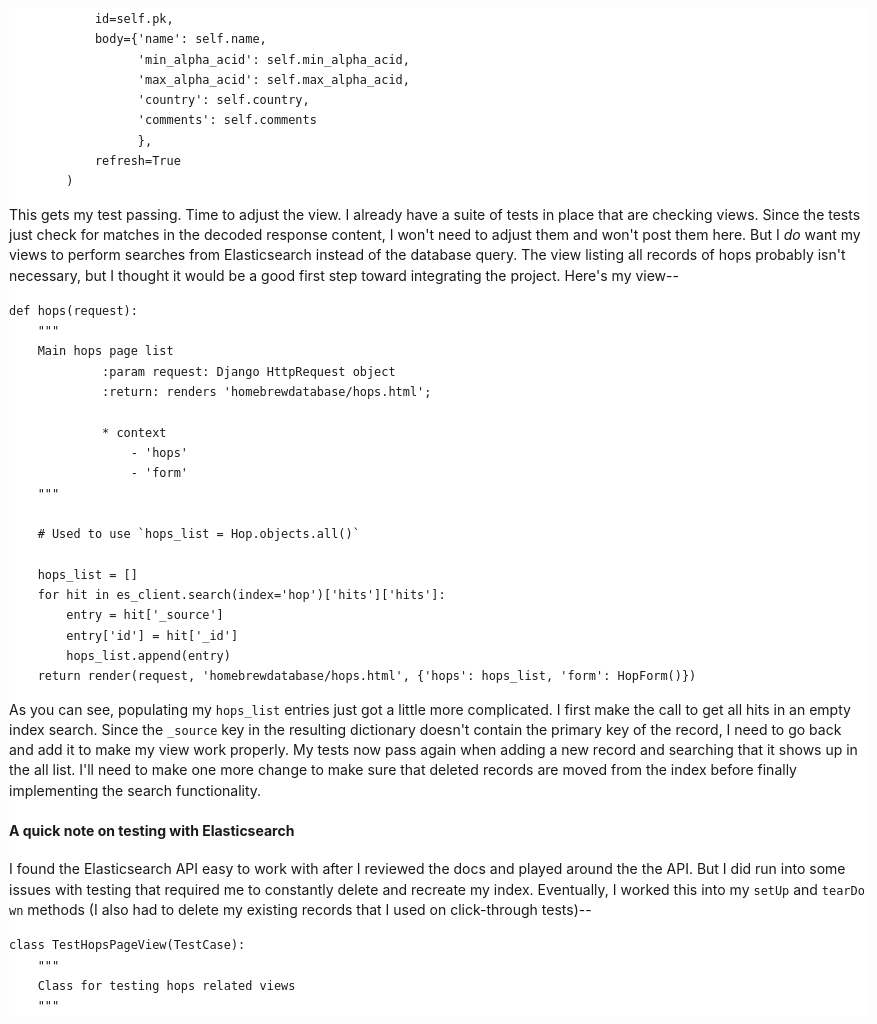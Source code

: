                 id=self.pk,
                body={'name': self.name,
                      'min_alpha_acid': self.min_alpha_acid,
                      'max_alpha_acid': self.max_alpha_acid,
                      'country': self.country,
                      'comments': self.comments
                      },
                refresh=True
            )

This gets my test passing. Time to adjust the view. I already have a suite of tests in place that are checking views. Since the tests just check for matches in the decoded response content, I won't need to adjust them and won't post them here. But I *do* want my views to perform searches from Elasticsearch instead of the database query. The view listing all records of hops probably isn't necessary, but I thought it would be a good first step toward integrating the project. Here's my view--

    def hops(request):
        """
        Main hops page list
                 :param request: Django HttpRequest object
                 :return: renders 'homebrewdatabase/hops.html';

                 * context
                     - 'hops'
                     - 'form'
        """

        # Used to use `hops_list = Hop.objects.all()`

        hops_list = []
        for hit in es_client.search(index='hop')['hits']['hits']:
            entry = hit['_source']
            entry['id'] = hit['_id']
            hops_list.append(entry)
        return render(request, 'homebrewdatabase/hops.html', {'hops': hops_list, 'form': HopForm()})


As you can see, populating my `hops_list` entries just got a little more complicated. I first make the call to get all hits in an empty index search. Since the `_source` key in the resulting dictionary doesn't contain the primary key of the record, I need to go back and add it to make my view work properly. My tests now pass again when adding a new record and searching that it shows up in the all list. I'll need to make one more change to make sure that deleted records are moved from the index before finally implementing the search functionality.

#### A quick note on testing with Elasticsearch

I found the Elasticsearch API easy to work with after I reviewed the docs and played around the the API. But I did run into some issues with testing that required me to constantly delete and recreate my index. Eventually, I worked this into my `setUp` and `tearDown` methods (I also had to delete my existing records that I used on click-through tests)--

    class TestHopsPageView(TestCase):
        """
        Class for testing hops related views
        """
